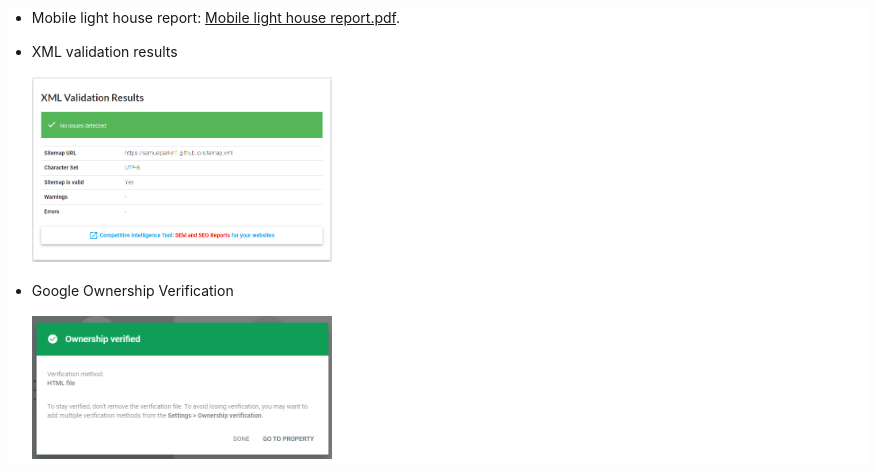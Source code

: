<a name="Mobile_light_house_report"></a>
+ Mobile light house report:
<a href="docs\Screenshots\Mobile_light_house_report.pdf">Mobile light house report.pdf</a>.  

<a name="XML_validation_results"></a>
+ XML validation results  

  <img src="docs\Screenshots\Sitemap_verification.PNG" alt="Sitemap_verification" width="300"/>
  
<a name="Google_ownership"></a>
+ Google Ownership Verification 

  <img src="docs\Screenshots\Google_ownership_verified.PNG" alt="Google ownership verified" width="300"/>  
